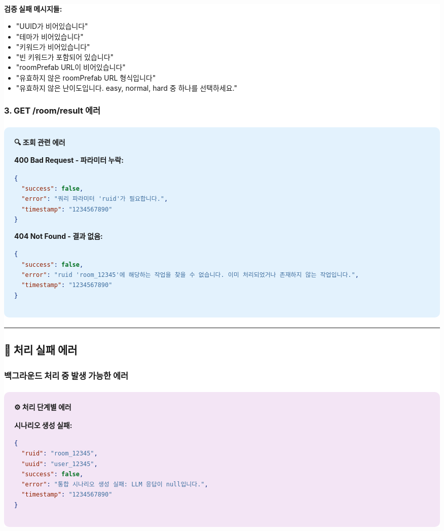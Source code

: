 **검증 실패 메시지들:**
- "UUID가 비어있습니다"
- "테마가 비어있습니다"
- "키워드가 비어있습니다"
- "빈 키워드가 포함되어 있습니다"
- "roomPrefab URL이 비어있습니다"
- "유효하지 않은 roomPrefab URL 형식입니다"
- "유효하지 않은 난이도입니다. easy, normal, hard 중 하나를 선택하세요."
</div>

### 3. GET /room/result 에러

<div style="background: #e3f2fd; padding: 20px; border-radius: 10px; margin: 20px 0;">
  <h4 style="margin: 0 0 15px 0;">🔍 조회 관련 에러</h4>

**400 Bad Request - 파라미터 누락:**
  ```json
  {
    "success": false,
    "error": "쿼리 파라미터 'ruid'가 필요합니다.",
    "timestamp": "1234567890"
  }
  ```

**404 Not Found - 결과 없음:**
  ```json
  {
    "success": false,
    "error": "ruid 'room_12345'에 해당하는 작업을 찾을 수 없습니다. 이미 처리되었거나 존재하지 않는 작업입니다.",
    "timestamp": "1234567890"
  }
  ```
</div>

---

## 🔄 처리 실패 에러

### 백그라운드 처리 중 발생 가능한 에러

<div style="background: #f3e5f5; padding: 20px; border-radius: 10px; margin: 20px 0;">
  <h4 style="margin: 0 0 15px 0;">⚙️ 처리 단계별 에러</h4>

**시나리오 생성 실패:**
  ```json
  {
    "ruid": "room_12345",
    "uuid": "user_12345",
    "success": false,
    "error": "통합 시나리오 생성 실패: LLM 응답이 null입니다.",
    "timestamp": "1234567890"
  }
  ```

